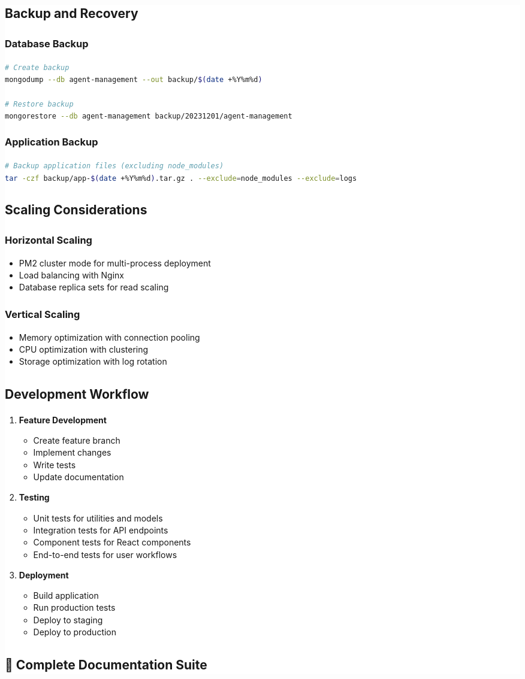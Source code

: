 ## Backup and Recovery

### Database Backup
```bash
# Create backup
mongodump --db agent-management --out backup/$(date +%Y%m%d)

# Restore backup
mongorestore --db agent-management backup/20231201/agent-management
```

### Application Backup
```bash
# Backup application files (excluding node_modules)
tar -czf backup/app-$(date +%Y%m%d).tar.gz . --exclude=node_modules --exclude=logs
```

## Scaling Considerations

### Horizontal Scaling
- PM2 cluster mode for multi-process deployment
- Load balancing with Nginx
- Database replica sets for read scaling

### Vertical Scaling
- Memory optimization with connection pooling
- CPU optimization with clustering
- Storage optimization with log rotation

## Development Workflow

1. **Feature Development**
   - Create feature branch
   - Implement changes
   - Write tests
   - Update documentation

2. **Testing**
   - Unit tests for utilities and models
   - Integration tests for API endpoints
   - Component tests for React components
   - End-to-end tests for user workflows

3. **Deployment**
   - Build application
   - Run production tests
   - Deploy to staging
   - Deploy to production

## 📖 Complete Documentation Suite
